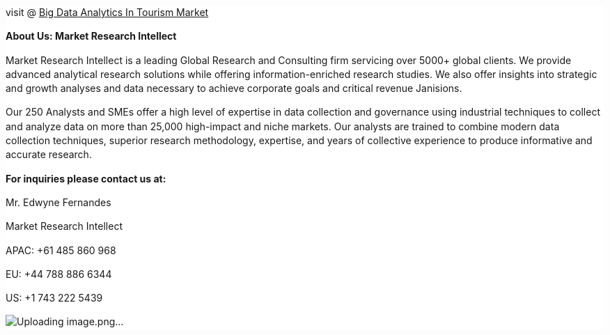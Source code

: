 visit&nbsp;@</strong>&nbsp;</span><span class="font-[700]"><a href="https://www.marketresearchintellect.com/product/global-big-data-analytics-in-tourism-market-size-and-forecast/?utm_source=Linkedin&utm_medium=858" target="_blank" data-tracking-control-name="article-ssr-frontend-pulse_little-text-block" data-tracking-will-navigate="" data-test-link="">Big Data Analytics In Tourism Market</a></span></p><p><strong><span class="font-[700]">About Us: Market Research Intellect</span></strong></p><p><span class="">Market Research Intellect is a leading Global Research and Consulting firm servicing over 5000+ global clients. We provide advanced analytical research solutions while offering information-enriched research studies.&nbsp;</span>We also offer insights into strategic and growth analyses and data necessary to achieve corporate goals and critical revenue Janisions.</p><p><span class="">Our 250 Analysts and SMEs offer a high level of expertise in data collection and governance using industrial techniques to collect and analyze data on more than 25,000 high-impact and niche markets. Our analysts are trained to combine modern data collection techniques, superior research methodology, expertise, and years of collective experience to produce informative and accurate research.</span></p><p><strong>For inquiries please contact us at:</strong></p><p>Mr. Edwyne Fernandes</p><p>Market Research Intellect</p><p>APAC: +61 485 860 968</p><p>EU: +44 788 886 6344</p><p>US: +1 743 222 5439</p>
![Uploading image.png…]()
